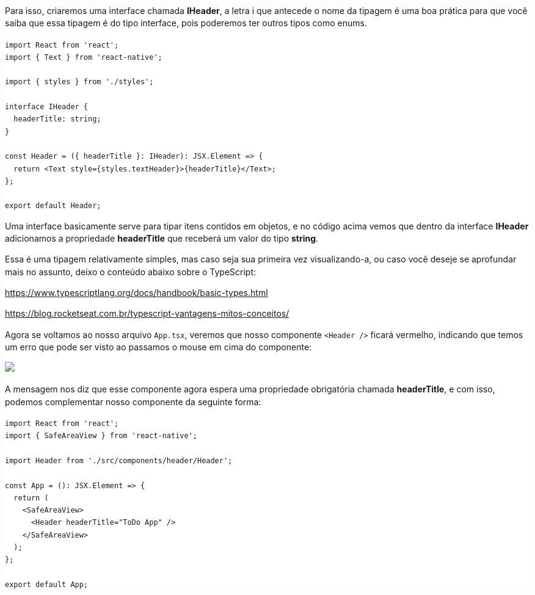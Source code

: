 Para isso, criaremos uma interface chamada **IHeader**, a letra i que antecede o nome da tipagem é uma boa prática para que você saiba que essa tipagem é do tipo interface, pois poderemos ter outros tipos como enums.

```tsx
import React from 'react';
import { Text } from 'react-native';

import { styles } from './styles';

interface IHeader {
  headerTitle: string;
}

const Header = ({ headerTitle }: IHeader): JSX.Element => {
  return <Text style={styles.textHeader}>{headerTitle}</Text>;
};

export default Header;
```

Uma interface basicamente serve para tipar itens contidos em objetos, e no código acima vemos que dentro da interface **IHeader** adicionamos a propriedade **headerTitle** que receberá um valor do tipo **string**.

Essa é uma tipagem relativamente simples, mas caso seja sua primeira vez visualizando-a, ou caso você deseje se aprofundar mais no assunto, deixo o conteúdo abaixo sobre o TypeScript:

[](https://www.typescriptlang.org/docs/handbook/basic-types.html)<https://www.typescriptlang.org/docs/handbook/basic-types.html>

[](https://blog.rocketseat.com.br/typescript-vantagens-mitos-conceitos/)<https://blog.rocketseat.com.br/typescript-vantagens-mitos-conceitos/>

Agora se voltamos ao nosso arquivo `App.tsx`, veremos que nosso componente `<Header />` ficará vermelho, indicando que temos um erro que pode ser visto ao passamos o mouse em cima do componente:

![](assets/img/07.png)

A mensagem nos diz que esse componente agora espera uma propriedade obrigatória chamada **headerTitle**, e com isso, podemos complementar nosso componente da seguinte forma:

```tsx
import React from 'react';
import { SafeAreaView } from 'react-native';

import Header from './src/components/header/Header';

const App = (): JSX.Element => {
  return (
    <SafeAreaView>
      <Header headerTitle="ToDo App" />
    </SafeAreaView>
  );
};

export default App;
```
